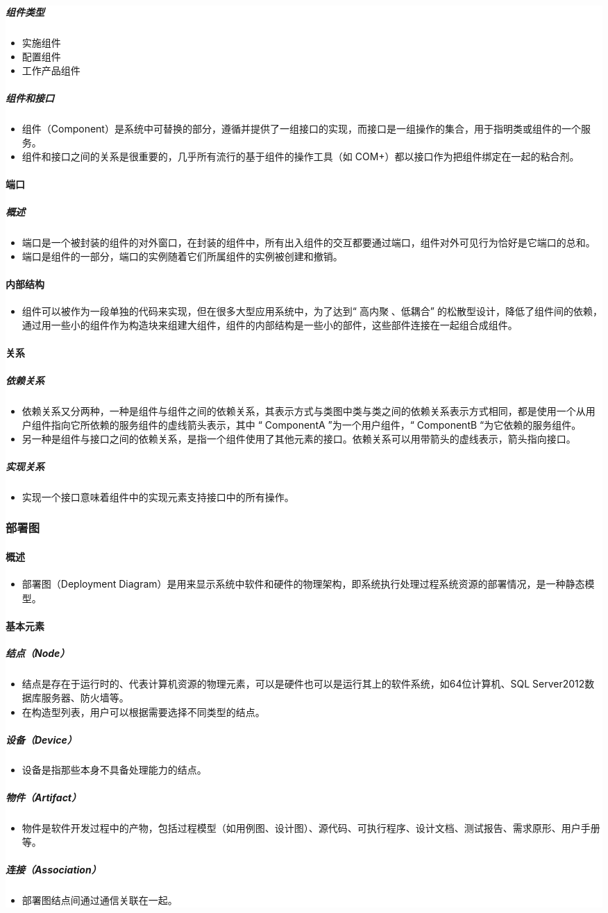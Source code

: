 
##### 组件类型

- 实施组件
- 配置组件
- 工作产品组件

##### 组件和接口

- 组件（Component）是系统中可替换的部分，遵循并提供了一组接口的实现，而接口是一组操作的集合，用于指明类或组件的一个服务。
- 组件和接口之间的关系是很重要的，几乎所有流行的基于组件的操作工具（如 COM+）都以接口作为把组件绑定在一起的粘合剂。

#### 端口

##### 概述

- 端口是一个被封装的组件的对外窗口，在封装的组件中，所有出入组件的交互都要通过端口，组件对外可见行为恰好是它端口的总和。
- 端口是组件的一部分，端口的实例随着它们所属组件的实例被创建和撤销。

#### 内部结构

- 组件可以被作为一段单独的代码来实现，但在很多大型应用系统中，为了达到“ 高内聚 、低耦合” 的松散型设计，降低了组件间的依赖，通过用一些小的组件作为构造块来组建大组件，组件的内部结构是一些小的部件，这些部件连接在一起组合成组件。

#### 关系

##### 依赖关系

- 依赖关系又分两种，一种是组件与组件之间的依赖关系，其表示方式与类图中类与类之间的依赖关系表示方式相同，都是使用一个从用户组件指向它所依赖的服务组件的虚线箭头表示，其中 “ ComponentA ”为一个用户组件，“ ComponentB “为它依赖的服务组件。
- 另一种是组件与接口之间的依赖关系，是指一个组件使用了其他元素的接口。依赖关系可以用带箭头的虚线表示，箭头指向接口。

##### 实现关系

- 实现一个接口意味着组件中的实现元素支持接口中的所有操作。

### 部署图

#### 概述

- 部署图（Deployment  Diagram）是用来显示系统中软件和硬件的物理架构，即系统执行处理过程系统资源的部署情况，是一种静态模型。

#### 基本元素

##### 结点（Node）

- 结点是存在于运行时的、代表计算机资源的物理元素，可以是硬件也可以是运行其上的软件系统，如64位计算机、SQL  Server2012数据库服务器、防火墙等。
- 在构造型列表，用户可以根据需要选择不同类型的结点。

##### 设备（Device）

- 设备是指那些本身不具备处理能力的结点。

##### 物件（Artifact）

- 物件是软件开发过程中的产物，包括过程模型（如用例图、设计图）、源代码、可执行程序、设计文档、测试报告、需求原形、用户手册等。

##### 连接（Association）

- 部署图结点间通过通信关联在一起。
